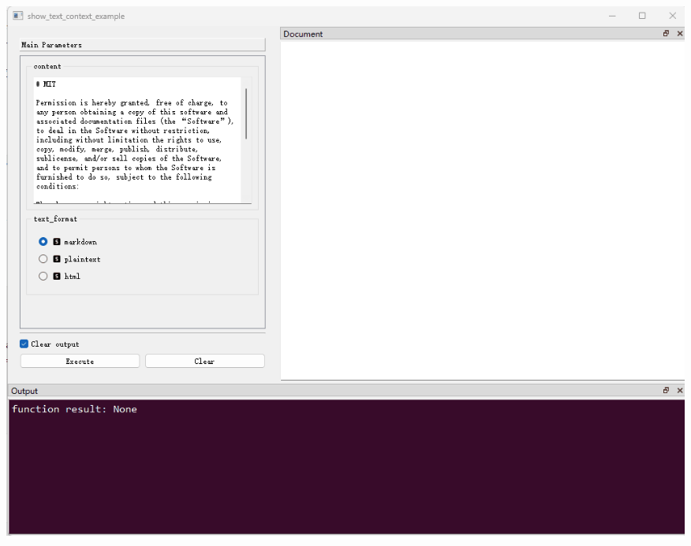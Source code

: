 <div style="text-align:center">
    <img src="../assets/udialog_demo_2.gif" />
</div>

<div style="text-align:center">